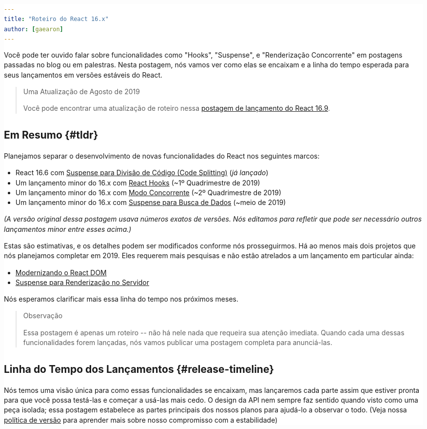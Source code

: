 ```yaml
---
title: "Roteiro do React 16.x"
author: [gaearon]
---
```


Você pode ter ouvido falar sobre funcionalidades como "Hooks", "Suspense", e "Renderização Concorrente" em postagens passadas no blog ou em palestras. Nesta postagem, nós vamos ver como elas se encaixam e a linha do tempo esperada para seus lançamentos em versões estáveis do React.

> Uma Atualização de Agosto de 2019
>
> Você pode encontrar uma atualização de roteiro nessa [postagem de lançamento do React 16.9](/blog/2019/08/08/react-v16.9.0.html#an-update-to-the-roadmap).

## Em Resumo {#tldr}

Planejamos separar o desenvolvimento de novas funcionalidades do React nos seguintes marcos:

* React 16.6 com [Suspense para Divisão de Código (Code Splitting)](#react-166-shipped-the-one-with-suspense-for-code-splitting) (*já lançado*)
* Um lançamento minor do 16.x com [React Hooks](#react-16x-q1-2019-the-one-with-hooks) (~1º Quadrimestre de 2019)
* Um lançamento minor do 16.x com [Modo Concorrente](#react-16x-q2-2019-the-one-with-concurrent-mode) (~2º Quadrimestre de 2019)
* Um lançamento minor do 16.x com [Suspense para Busca de Dados](#react-16x-mid-2019-the-one-with-suspense-for-data-fetching) (~meio de 2019)

*(A versão original dessa postagem usava números exatos de versões. Nós editamos para refletir que pode ser necessário outros lançamentos minor entre esses acima.)*

Estas são estimativas, e os detalhes podem ser modificados conforme nós prosseguirmos. Há ao menos mais dois projetos que nós planejamos completar em 2019. Eles requerem mais pesquisas e não estão atrelados a um lançamento em particular ainda:

* [Modernizando o React DOM](#modernizing-react-dom)
* [Suspense para Renderização no Servidor](#suspense-for-server-rendering)

Nós esperamos clarificar mais essa linha do tempo nos próximos meses.

>Observação
>
>
>Essa postagem é apenas um roteiro -- não há nele nada que requeira sua atenção imediata. Quando cada uma dessas funcionalidades forem lançadas, nós vamos publicar uma postagem completa para anunciá-las.

## Linha do Tempo dos Lançamentos {#release-timeline}

Nós temos uma visão única para como essas funcionalidades se encaixam, mas lançaremos cada parte assim que estiver pronta para que você possa testá-las e começar a usá-las mais cedo. O design da API nem sempre faz sentido quando visto como uma peça isolada; essa postagem estabelece as partes principais dos nossos planos para ajudá-lo a observar o todo. (Veja nossa [política de versão](/docs/faq-versioning.html) para aprender mais sobre nosso compromisso com a estabilidade)
